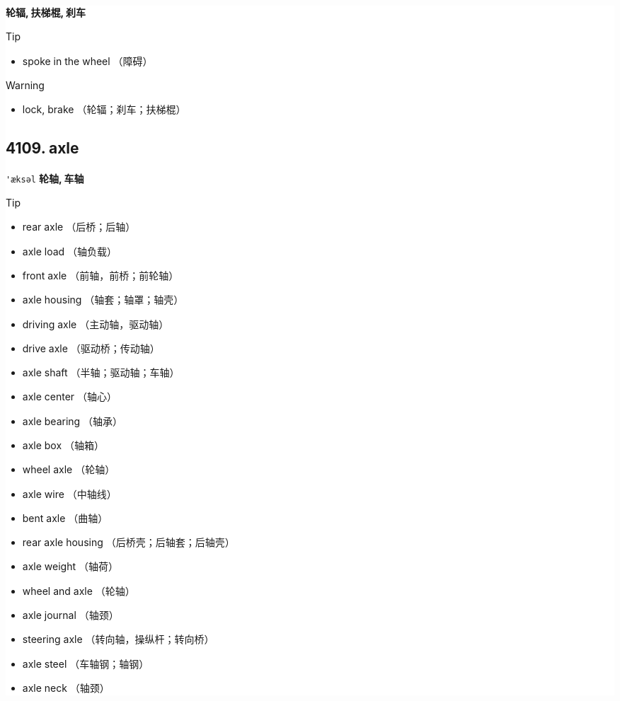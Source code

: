 **轮辐, 扶梯棍, 刹车**

> [!TIP]
>
> - spoke in the wheel （障碍）
>

> [!WARNING]
>
> - lock, brake （轮辐；刹车；扶梯棍）
>

## 4109. axle

`'æksəl`  **轮轴, 车轴**

> [!TIP]
>
> - rear axle （后桥；后轴）
>
> - axle load （轴负载）
>
> - front axle （前轴，前桥；前轮轴）
>
> - axle housing （轴套；轴罩；轴壳）
>
> - driving axle （主动轴，驱动轴）
>
> - drive axle （驱动桥；传动轴）
>
> - axle shaft （半轴；驱动轴；车轴）
>
> - axle center （轴心）
>
> - axle bearing （轴承）
>
> - axle box （轴箱）
>
> - wheel axle （轮轴）
>
> - axle wire （中轴线）
>
> - bent axle （曲轴）
>
> - rear axle housing （后桥壳；后轴套；后轴壳）
>
> - axle weight （轴荷）
>
> - wheel and axle （轮轴）
>
> - axle journal （轴颈）
>
> - steering axle （转向轴，操纵杆；转向桥）
>
> - axle steel （车轴钢；轴钢）
>
> - axle neck （轴颈）
>
